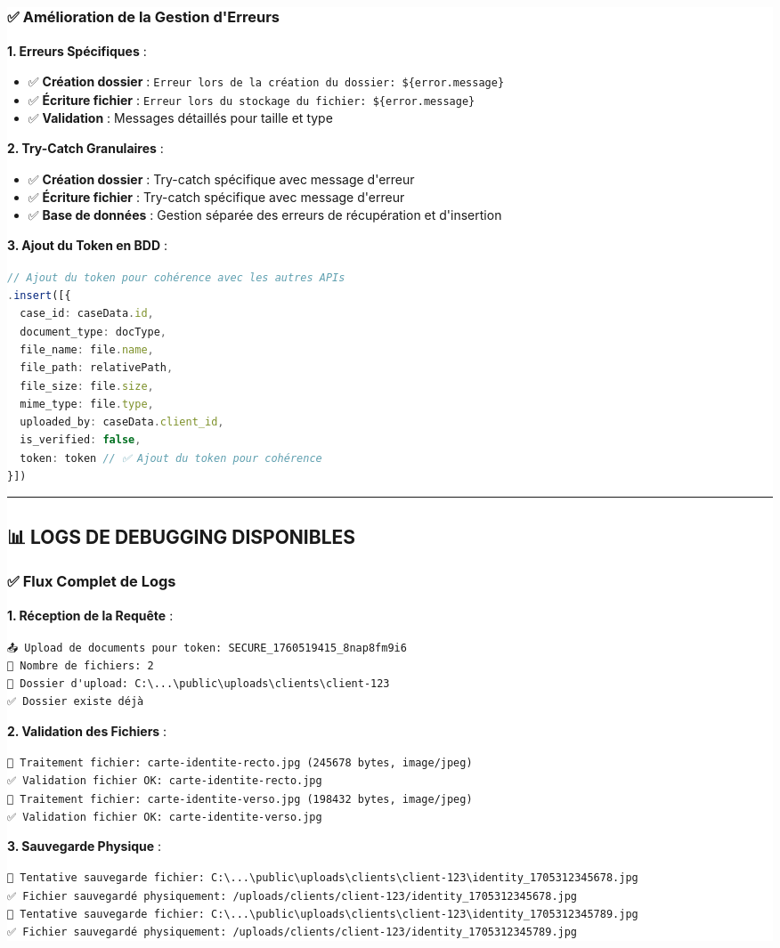 ### **✅ Amélioration de la Gestion d'Erreurs**

**1. Erreurs Spécifiques** :
- ✅ **Création dossier** : `Erreur lors de la création du dossier: ${error.message}`
- ✅ **Écriture fichier** : `Erreur lors du stockage du fichier: ${error.message}`
- ✅ **Validation** : Messages détaillés pour taille et type

**2. Try-Catch Granulaires** :
- ✅ **Création dossier** : Try-catch spécifique avec message d'erreur
- ✅ **Écriture fichier** : Try-catch spécifique avec message d'erreur
- ✅ **Base de données** : Gestion séparée des erreurs de récupération et d'insertion

**3. Ajout du Token en BDD** :
```typescript
// Ajout du token pour cohérence avec les autres APIs
.insert([{
  case_id: caseData.id,
  document_type: docType,
  file_name: file.name,
  file_path: relativePath,
  file_size: file.size,
  mime_type: file.type,
  uploaded_by: caseData.client_id,
  is_verified: false,
  token: token // ✅ Ajout du token pour cohérence
}])
```

---

## 📊 **LOGS DE DEBUGGING DISPONIBLES**

### **✅ Flux Complet de Logs**

**1. Réception de la Requête** :
```
📤 Upload de documents pour token: SECURE_1760519415_8nap8fm9i6
📁 Nombre de fichiers: 2
📁 Dossier d'upload: C:\...\public\uploads\clients\client-123
✅ Dossier existe déjà
```

**2. Validation des Fichiers** :
```
📄 Traitement fichier: carte-identite-recto.jpg (245678 bytes, image/jpeg)
✅ Validation fichier OK: carte-identite-recto.jpg
📄 Traitement fichier: carte-identite-verso.jpg (198432 bytes, image/jpeg)
✅ Validation fichier OK: carte-identite-verso.jpg
```

**3. Sauvegarde Physique** :
```
📁 Tentative sauvegarde fichier: C:\...\public\uploads\clients\client-123\identity_1705312345678.jpg
✅ Fichier sauvegardé physiquement: /uploads/clients/client-123/identity_1705312345678.jpg
📁 Tentative sauvegarde fichier: C:\...\public\uploads\clients\client-123\identity_1705312345789.jpg
✅ Fichier sauvegardé physiquement: /uploads/clients/client-123/identity_1705312345789.jpg
```
